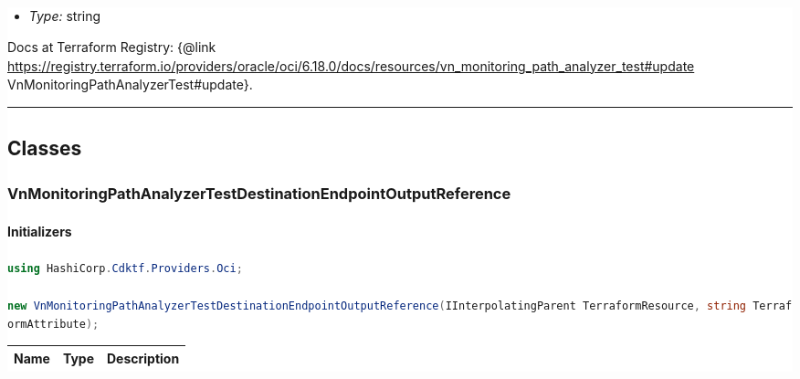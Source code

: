 - *Type:* string

Docs at Terraform Registry: {@link https://registry.terraform.io/providers/oracle/oci/6.18.0/docs/resources/vn_monitoring_path_analyzer_test#update VnMonitoringPathAnalyzerTest#update}.

---

## Classes <a name="Classes" id="Classes"></a>

### VnMonitoringPathAnalyzerTestDestinationEndpointOutputReference <a name="VnMonitoringPathAnalyzerTestDestinationEndpointOutputReference" id="rhizo-co-terraform-provider-oci.vnMonitoringPathAnalyzerTest.VnMonitoringPathAnalyzerTestDestinationEndpointOutputReference"></a>

#### Initializers <a name="Initializers" id="rhizo-co-terraform-provider-oci.vnMonitoringPathAnalyzerTest.VnMonitoringPathAnalyzerTestDestinationEndpointOutputReference.Initializer"></a>

```csharp
using HashiCorp.Cdktf.Providers.Oci;

new VnMonitoringPathAnalyzerTestDestinationEndpointOutputReference(IInterpolatingParent TerraformResource, string TerraformAttribute);
```

| **Name** | **Type** | **Description** |
| --- | --- | --- |
